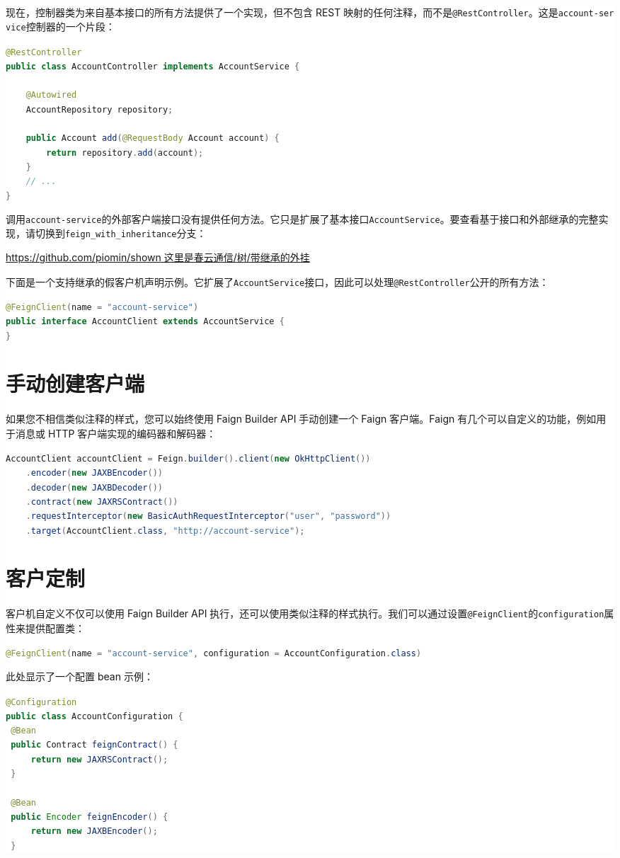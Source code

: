 
现在，控制器类为来自基本接口的所有方法提供了一个实现，但不包含 REST 映射的任何注释，而不是`@RestController`。这是`account-service`控制器的一个片段：

```java
@RestController
public class AccountController implements AccountService {

    @Autowired
    AccountRepository repository;

    public Account add(@RequestBody Account account) {
        return repository.add(account);
    }
    // ...
}
```

调用`account-service`的外部客户端接口没有提供任何方法。它只是扩展了基本接口`AccountService`。要查看基于接口和外部继承的完整实现，请切换到`feign_with_inheritance`分支：

[https://github.com/piomin/shown 这里是春云通信/树/带继承的外挂](https://github.com/piomin/sample-spring-cloud-comm/tree/feign_with_inheritance)

下面是一个支持继承的假客户机声明示例。它扩展了`AccountService`接口，因此可以处理`@RestController`公开的所有方法：

```java
@FeignClient(name = "account-service")
public interface AccountClient extends AccountService {
}
```

# 手动创建客户端

如果您不相信类似注释的样式，您可以始终使用 Faign Builder API 手动创建一个 Faign 客户端。Faign 有几个可以自定义的功能，例如用于消息或 HTTP 客户端实现的编码器和解码器：

```java
AccountClient accountClient = Feign.builder().client(new OkHttpClient())
    .encoder(new JAXBEncoder())
    .decoder(new JAXBDecoder())
    .contract(new JAXRSContract())
    .requestInterceptor(new BasicAuthRequestInterceptor("user", "password"))
    .target(AccountClient.class, "http://account-service");
```

# 客户定制

客户机自定义不仅可以使用 Faign Builder API 执行，还可以使用类似注释的样式执行。我们可以通过设置`@FeignClient`的`configuration`属性来提供配置类：

```java
@FeignClient(name = "account-service", configuration = AccountConfiguration.class)
```

此处显示了一个配置 bean 示例：

```java
@Configuration
public class AccountConfiguration {
 @Bean
 public Contract feignContract() {
     return new JAXRSContract();
 }

 @Bean
 public Encoder feignEncoder() {
     return new JAXBEncoder();
 }

```